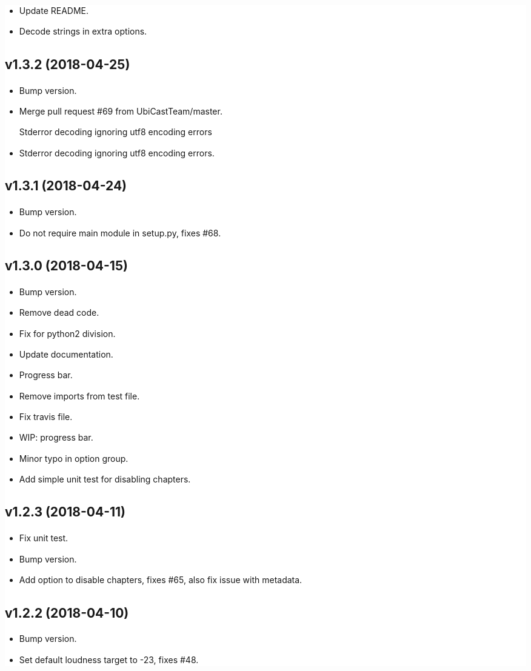 * Update README.

* Decode strings in extra options.


## v1.3.2 (2018-04-25)

* Bump version.

* Merge pull request #69 from UbiCastTeam/master.

  Stderror decoding ignoring utf8 encoding errors

* Stderror decoding ignoring utf8 encoding errors.


## v1.3.1 (2018-04-24)

* Bump version.

* Do not require main module in setup.py, fixes #68.


## v1.3.0 (2018-04-15)

* Bump version.

* Remove dead code.

* Fix for python2 division.

* Update documentation.

* Progress bar.

* Remove imports from test file.

* Fix travis file.

* WIP: progress bar.

* Minor typo in option group.

* Add simple unit test for disabling chapters.


## v1.2.3 (2018-04-11)

* Fix unit test.

* Bump version.

* Add option to disable chapters, fixes #65, also fix issue with metadata.


## v1.2.2 (2018-04-10)

* Bump version.

* Set default loudness target to -23, fixes #48.

